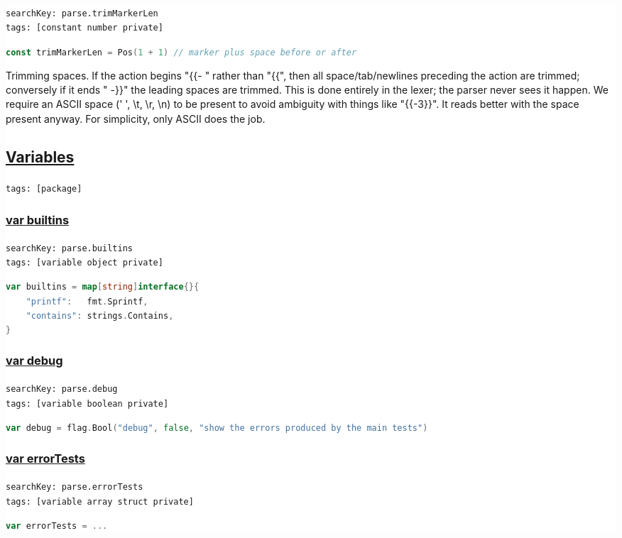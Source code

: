 ```
searchKey: parse.trimMarkerLen
tags: [constant number private]
```

```Go
const trimMarkerLen = Pos(1 + 1) // marker plus space before or after

```

Trimming spaces. If the action begins "{{- " rather than "{{", then all space/tab/newlines preceding the action are trimmed; conversely if it ends " -}}" the leading spaces are trimmed. This is done entirely in the lexer; the parser never sees it happen. We require an ASCII space (' ', \t, \r, \n) to be present to avoid ambiguity with things like "{{-3}}". It reads better with the space present anyway. For simplicity, only ASCII does the job. 

## <a id="var" href="#var">Variables</a>

```
tags: [package]
```

### <a id="builtins" href="#builtins">var builtins</a>

```
searchKey: parse.builtins
tags: [variable object private]
```

```Go
var builtins = map[string]interface{}{
	"printf":   fmt.Sprintf,
	"contains": strings.Contains,
}
```

### <a id="debug" href="#debug">var debug</a>

```
searchKey: parse.debug
tags: [variable boolean private]
```

```Go
var debug = flag.Bool("debug", false, "show the errors produced by the main tests")
```

### <a id="errorTests" href="#errorTests">var errorTests</a>

```
searchKey: parse.errorTests
tags: [variable array struct private]
```

```Go
var errorTests = ...
```
